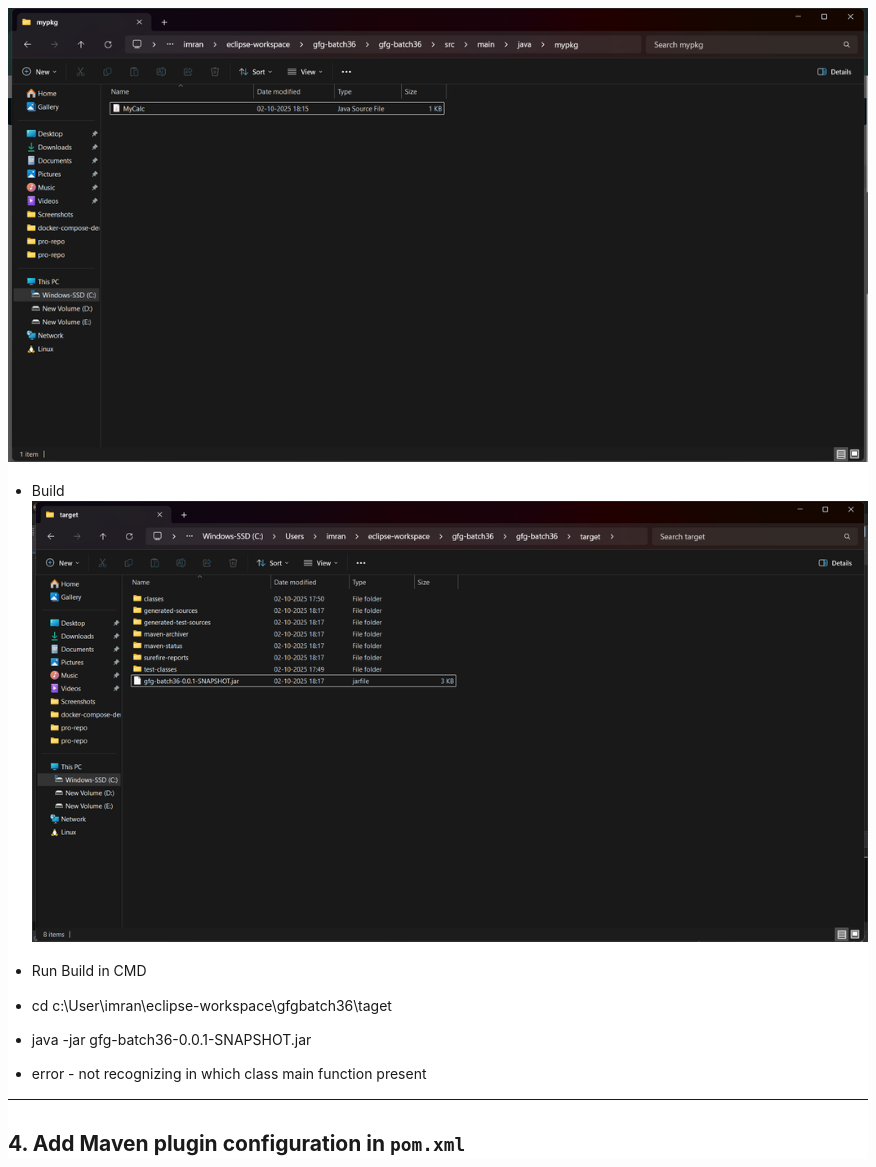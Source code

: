 ![alt text](<Screenshot (86)-1.png>)

* Build
![alt text](<Screenshot (87)-1.png>)

* Run Build in CMD
* cd c:\User\imran\eclipse-workspace\gfgbatch36\taget
* java -jar gfg-batch36-0.0.1-SNAPSHOT.jar
* error - not recognizing in which class main function present
---
## 4. Add Maven plugin configuration in `pom.xml`
